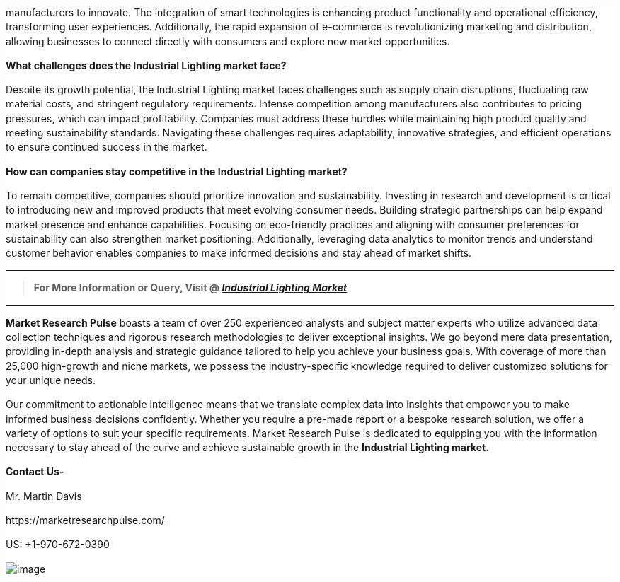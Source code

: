 manufacturers to innovate. The integration of smart technologies is enhancing product functionality and operational efficiency, transforming user experiences. Additionally, the rapid expansion of e-commerce is revolutionizing marketing and distribution, allowing businesses to connect directly with consumers and explore new market opportunities.</p><p><strong>What challenges does the Industrial Lighting market face?</strong></p><p>Despite its growth potential, the Industrial Lighting market faces challenges such as supply chain disruptions, fluctuating raw material costs, and stringent regulatory requirements. Intense competition among manufacturers also contributes to pricing pressures, which can impact profitability. Companies must address these hurdles while maintaining high product quality and meeting sustainability standards. Navigating these challenges requires adaptability, innovative strategies, and efficient operations to ensure continued success in the market.</p><p><strong>How can companies stay competitive in the Industrial Lighting market?</strong></p><p>To remain competitive, companies should prioritize innovation and sustainability. Investing in research and development is critical to introducing new and improved products that meet evolving consumer needs. Building strategic partnerships can help expand market presence and enhance capabilities. Focusing on eco-friendly practices and aligning with consumer preferences for sustainability can also strengthen market positioning. Additionally, leveraging data analytics to monitor trends and understand customer behavior enables companies to make informed decisions and stay ahead of market shifts.</p><hr /><blockquote><p><strong>For More Information or Query, Visit @&nbsp;<em><a href="https://marketresearchpulse.com/report/1328/industrial-lighting-market?utm_source=Linkedin&utm_medium=0111">Industrial Lighting Market</a></em></strong></p></blockquote><hr /><p><strong>Market Research Pulse</strong> boasts a team of over 250 experienced analysts and subject matter experts who utilize advanced data collection techniques and rigorous research methodologies to deliver exceptional insights. We go beyond mere data presentation, providing in-depth analysis and strategic guidance tailored to help you achieve your business goals. With coverage of more than 25,000 high-growth and niche markets, we possess the industry-specific knowledge required to deliver customized solutions for your unique needs.</p><p>Our commitment to actionable intelligence means that we translate complex data into insights that empower you to make informed business decisions confidently. Whether you require a pre-made report or a bespoke research solution, we offer a variety of options to suit your specific requirements. Market Research Pulse is dedicated to equipping you with the information necessary to stay ahead of the curve and achieve sustainable growth in the <strong>Industrial Lighting market.</strong></p><p><strong>Contact Us-</strong></p><p>Mr. Martin Davis</p><p>https://marketresearchpulse.com/</p><p>US: +1-970-672-0390</p>
![image](https://github.com/user-attachments/assets/69fd99de-9e64-4546-805a-eb7f632308d4)
